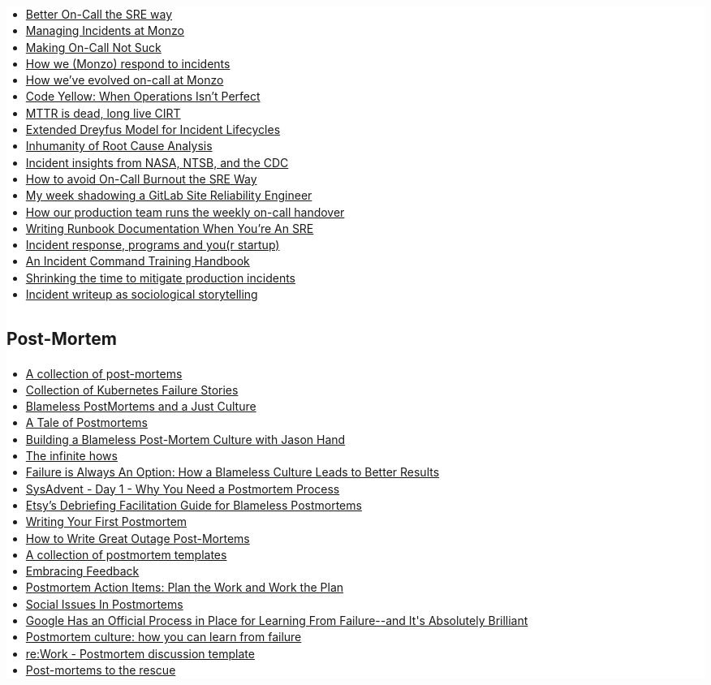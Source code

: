 - [Better On-Call the SRE way](https://vimeo.com/344516642)
- [Managing Incidents at Monzo](https://www.youtube.com/watch?v=ZqwVlsIonIw)
- [Making On-Call Not Suck](https://dev.to/molly_struve/making-on-call-not-suck-490)
- [How we (Monzo) respond to incidents](https://monzo.com/blog/2019/07/08/how-we-respond-to-incidents)
- [How we’ve evolved on-call at Monzo](https://monzo.com/blog/how-weve-evolved-on-call-at-monzo)
- [Code Yellow: When Operations Isn’t Perfect](https://devops.com/code-yellow-when-operations-isnt-perfect/)
- [MTTR is dead, long live CIRT](https://opensource.com/article/19/7/measure-operational-performance)
- [Extended Dreyfus Model for Incident Lifecycles](https://github.com/preed/incident-lifecycle-model)
- [Inhumanity of Root Cause Analysis](https://www.verica.io/inhumanity-of-root-cause-analysis/)
- [Incident insights from NASA, NTSB, and the CDC](https://www.youtube.com/watch?v=ODYO2MPymJ4)
- [How to avoid On-Call Burnout the SRE Way](https://blog.squadcast.com/how-to-avoid-on-call-burnout/)
- [My week shadowing a GitLab Site Reliability Engineer](https://about.gitlab.com/blog/2019/12/16/sre-shadow/)
- [How our production team runs the weekly on-call handover](https://about.gitlab.com/blog/2018/03/14/the-on-call-handover-at-gitlab/)
- [Writing Runbook Documentation When You’re An SRE](https://www.transposit.com/blog/2020.01.30-writing-runbook-documentation-when-youre-an-sre/)
- [Incident response, programs and you(r startup)](https://lethain.com/incident-response-programs-and-your-startup/)
- [An Incident Command Training Handbook](https://blog.danslimmon.com/2019/06/24/an-incident-command-training-handbook/)
- [Shrinking the time to mitigate production incidents](https://cloud.google.com/blog/products/management-tools/shrinking-the-time-to-mitigate-production-incidents)
- [Incident writeup as sociological storytelling](https://surfingcomplexity.blog/2021/06/11/incident-writeup-as-sociological-storytelling/)

## Post-Mortem

- [A collection of post-mortems](https://github.com/danluu/post-mortems)
- [Collection of Kubernetes Failure Stories](https://github.com/hjacobs/kubernetes-failure-stories)
- [Blameless PostMortems and a Just Culture](https://codeascraft.com/2012/05/22/blameless-postmortems/)
- [A Tale of Postmortems](https://blog.box.com/blog/a-tale-of-postmortems/)
- [Building a Blameless Post-Mortem Culture with Jason Hand](http://runasradio.com/Shows/Show/486)
- [The infinite hows](https://www.oreilly.com/ideas/the-infinite-hows)
- [Failure is Always An Option: How a Blameless Culture Leads to Better Results](https://victorops.com/blog/blameless-culture/)
- [SysAdvent - Day 1 - Why You Need a Postmortem Process](https://sysadvent.blogspot.com/2016/12/day-1-why-you-need-postmortem-process.html)
- [Etsy’s Debriefing Facilitation Guide for Blameless Postmortems](https://codeascraft.com/2016/11/17/debriefing-facilitation-guide/)
- [Writing Your First Postmortem](https://sharpend.io/writing-your-first-postmortem/)
- [How to Write Great Outage Post-Mortems](https://artsy.github.io/blog/2014/11/19/how-to-write-great-outage-post-mortems/)
- [A collection of postmortem templates](https://github.com/dastergon/postmortem-templates)
- [Embracing Feedback](https://blog.heptio.com/embracing-feedback-2fd703da714f)
- [Postmortem Action Items: Plan the Work and Work the Plan](https://www.usenix.org/conference/srecon17americas/program/presentation/lueder)
- [Social Issues In Postmortems](https://medium.com/@allspaw/social-issues-in-postmortems-d48dde624d18)
- [Google Has an Official Process in Place for Learning From Failure--and It's Absolutely Brilliant](https://www.inc.com/justin-bariso/meet-postmortem-googles-brilliant-process-tool-for-learning-from-failure.html)
- [Postmortem culture: how you can learn from failure](https://rework.withgoogle.com/blog/postmortem-culture-how-you-can-learn-from-failure/)
- [re:Work - Postmortem discussion template](https://docs.google.com/document/d/1ob0dfG_gefr_gQ8kbKr0kS4XpaKbc0oVAk4Te9tbDqM/edit)
- [Post-mortems to the rescue](https://increment.com/documentation/post-mortems-to-the-rescue/)